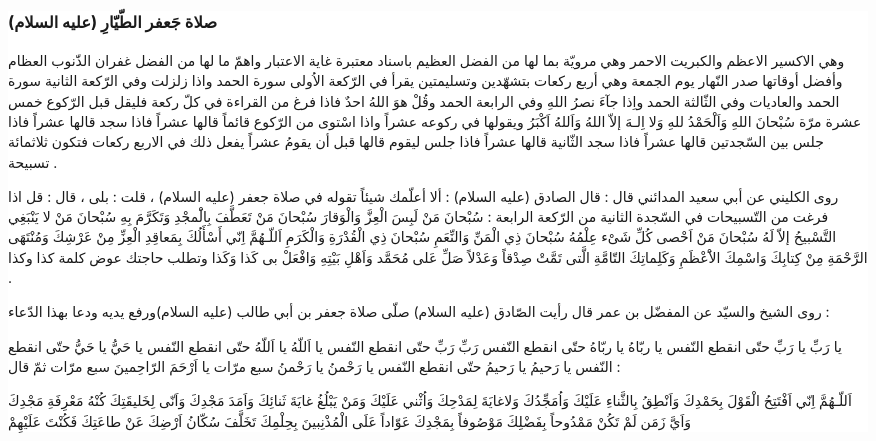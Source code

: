 ### صلاة جَعفر الطّيّارِ (عليه السلام)

وهي الاكسير الاعظم والكبريت الاحمر وهي مرويّة بما لها من الفضل العظيم باسناد
معتبرة غاية الاعتبار واهمّ ما لها من الفضل غفران الذّنوب العظام وأفضل أوقاتها صدر
النّهار يوم الجمعة وهي أربع ركعات بتشهّدين وتسليمتين يقرأ في الرّكعة الاُولى سورة
الحمد واذا زلزلت وفي الرّكعة الثانية سورة الحمد والعاديات وفي الثّالثة الحمد واِذا
جآءَ نصرُ اللهِ وفي الرابعة الحمد وقُلْ هوَ اللهُ احدٌ فاذا فرغ من القراءة في كلّ ركعة
فليقل قبل الرّكوع خمس عشرة مرّة سُبْحانَ اللهِ وَاَلْحَمْدُ للهِ وَلا اِلـهَ إلاّ اللهُ وَاَللهُ اَكْبَرُ
ويقولها في ركوعه عشراً واذا اسْتوى من الرّكوع قائماً قالها عشراً فاذا سجد قالها عشراً
فاذا جلس بين السّجدتين قالها عشراً فاذا سجد الثّانية قالها عشراً فاذا جلس ليقوم
قالها قبل أن يقومُ عشراً يفعل ذلك في الاربع ركعات فتكون ثلاثمائة تسبيحة .

روى الكليني عن أبي سعيد المدائني قال : قال الصادق (عليه السلام) : ألا أعلّمك شيئاً
تقوله في صلاة جعفر (عليه السلام) ، قلت : بلى ، قال : قل اذا فرغت من التّسبيحات في
السّجدة الثانية من الرّكعة الرابعة : سُبْحانَ مَنْ لَبِسَ الْعِزَّ وَالْوَقارَ سُبْحانَ مَنْ تَعَطَّفَ
بِالَْمجْدِ وَتَكَرَّمَ بِهِ سُبْحانَ مَنْ لا يَنْبَغِي التَّسْبيحُ إلاّ لَهُ سُبْحانَ مَنْ اَحْصى كُلِّ شَىْء عِلْمُهُ سُبْحانَ
ذِي الْمَنِّ وَالنِّعَمِ سُبْحانَ ذِي الْقُدْرَةِ وَالْكَرَمِ اَللّـهُمَّ اِنّي أَسْأَلُكَ بِمَعاقِدِ الْعِزِّ مِنْ عَرْشِكَ
وَمُنْتَهَى الرَّحْمَةِ مِنْ كِتابِكَ وَاسْمِكَ الاَْعْظَمِ وَكَلِماتِكَ التّامَّةِ الَّتى تَمَّتْ صِدْقاً وَعَدْلاً صَلِّ عَلى
مُحَمَّد وَاَهْلِ بَيْتِهِ وَافْعَلْ بى كَذا وَكَذا وتطلب حاجتك عوض كلمة كذا وكذا .

روى الشيخ والسيّد عن المفضّل بن عمر قال رأيت الصّادق (عليه السلام) صلّى صلاة جعفر بن
أبي طالب (عليه السلام)ورفع يديه ودعا بهذا الدّعاء :

يا رَبِّ يا رَبِّ حتّى انقطع النّفس يا ربّاهُ يا ربّاهُ  حتّى انقطع النّفس رَبِّ رَبِّ حتّى انقطع
النّفس يا اَللّهُ يا اَللّهُ حتّى انقطع النّفس يا حَيُّ يا حَيُّ حتّى انقطع النّفس يا رَحيمُ يا
رَحيمُ حتّى انقطع النّفس  يا رَحْمنُ يا رَحْمنُ سبع مرّات يا اَرْحَمَ الرّاحِمينَ سبع مرّات ثمّ قال
:

اَللّـهُمَّ اِنّي اَفْتَتِحُ الْقَوْلَ بِحَمْدِكَ وَاَنْطِقُ بِالثَّناءِ عَلَيْكَ وَاُمَجِّدُكَ وَلاغايَةَ لِمَدْحِكَ وَاُثْني عَلَيْكَ
وَمَنْ يَبْلُغُ غايَةَ ثَنائِكَ وَاَمَدَ مَجْدِكَ وَاَنّى لِخَليقَتِكَ كُنْهُ مَعْرِفَةِ مَجْدِكَ وَاَيَّ زَمَن لَمْ تَكُنْ مَمْدُوحاً
بِفَضْلِكَ مَوْصُوفاً بِمَجْدِكَ عَوّاداً عَلَى الْمُذْنِبينَ بِحِلْمِكَ تَخَلَّفَ سُكّانُ اَرْضِكَ عَنْ طاعَتِكَ فَكُنْتَ عَلَيْهِمْ
